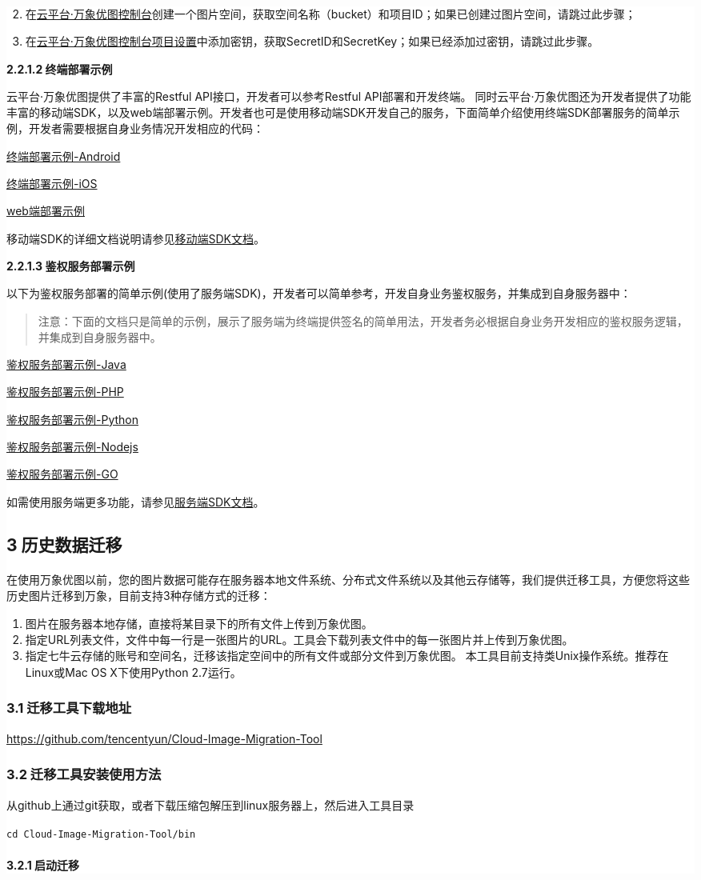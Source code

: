 2. 在[云平台·万象优图控制台](http://console.tcecqpoc.fsphere.cn/image/bucket)创建一个图片空间，获取空间名称（bucket）和项目ID；如果已创建过图片空间，请跳过此步骤；

3. 在[云平台·万象优图控制台项目设置](http://console.tcecqpoc.fsphere.cn/image/project)中添加密钥，获取SecretID和SecretKey；如果已经添加过密钥，请跳过此步骤。

**2.2.1.2 终端部署示例**

云平台·万象优图提供了丰富的Restful API接口，开发者可以参考Restful API部署和开发终端。
同时云平台·万象优图还为开发者提供了功能丰富的移动端SDK，以及web端部署示例。开发者也可是使用移动端SDK开发自己的服务，下面简单介绍使用终端SDK部署服务的简单示例，开发者需要根据自身业务情况开发相应的代码：

[终端部署示例-Android](/doc/product/275/Android部署示例)

[终端部署示例-iOS](/doc/product/275/iOS部署示例)

[web端部署示例](/doc/product/275/web端部署示例)

移动端SDK的详细文档说明请参见[移动端SDK文档](/doc/product/275/SDK文档)。

**2.2.1.3 鉴权服务部署示例**

以下为鉴权服务部署的简单示例(使用了服务端SDK)，开发者可以简单参考，开发自身业务鉴权服务，并集成到自身服务器中：
>注意：下面的文档只是简单的示例，展示了服务端为终端提供签名的简单用法，开发者务必根据自身业务开发相应的鉴权服务逻辑，并集成到自身服务器中。

[鉴权服务部署示例-Java](/doc/product/275/Java鉴权服务部署示例)

[鉴权服务部署示例-PHP](/doc/product/275/PHP鉴权服务部署示例)

[鉴权服务部署示例-Python](/doc/product/275/Python鉴权服务部署示例)

[鉴权服务部署示例-Nodejs](/doc/product/275/Nodejs鉴权服务部署示例)

[鉴权服务部署示例-GO](/doc/product/275/GO鉴权服务部署示例)

如需使用服务端更多功能，请参见[服务端SDK文档](/doc/product/275/SDK文档#3.-.E6.9C.8D.E5.8A.A1.E5.99.A8sdk.E6.96.87.E6.A1.A3)。
## 3 历史数据迁移

在使用万象优图以前，您的图片数据可能存在服务器本地文件系统、分布式文件系统以及其他云存储等，我们提供迁移工具，方便您将这些历史图片迁移到万象，目前支持3种存储方式的迁移：
1.	图片在服务器本地存储，直接将某目录下的所有文件上传到万象优图。
2.	指定URL列表文件，文件中每一行是一张图片的URL。工具会下载列表文件中的每一张图片并上传到万象优图。
3.	指定七牛云存储的账号和空间名，迁移该指定空间中的所有文件或部分文件到万象优图。
本工具目前支持类Unix操作系统。推荐在Linux或Mac OS X下使用Python 2.7运行。

### 3.1	迁移工具下载地址

https://github.com/tencentyun/Cloud-Image-Migration-Tool 

### 3.2	迁移工具安装使用方法

从github上通过git获取，或者下载压缩包解压到linux服务器上，然后进入工具目录

```
cd Cloud-Image-Migration-Tool/bin
```

#### 3.2.1	启动迁移
